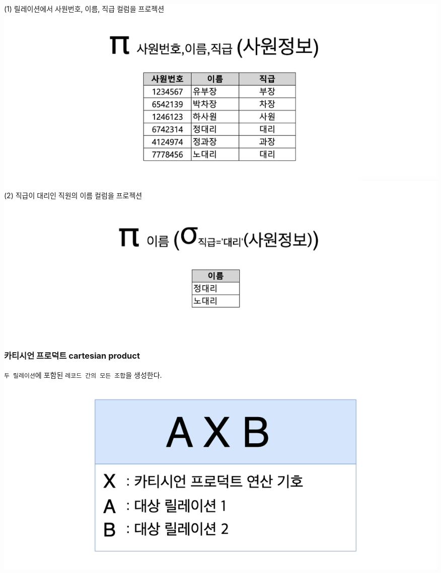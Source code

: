 (1) 릴레이션에서 사원번호, 이름, 직급 컬럼을 프로젝션  

![](/assets/images/20241229_005_007.png)  

(2) 직급이 대리인 직원의 이름 컬럼을 프로젝션  

![](/assets/images/20241229_005_008.png)  


### 카티시언 프로덕트 cartesian product  

`두 릴레이션`에 포함된 `레코드 간의 모든 조합`을 생성한다.  

![](/assets/images/20241229_005_009.png)  
